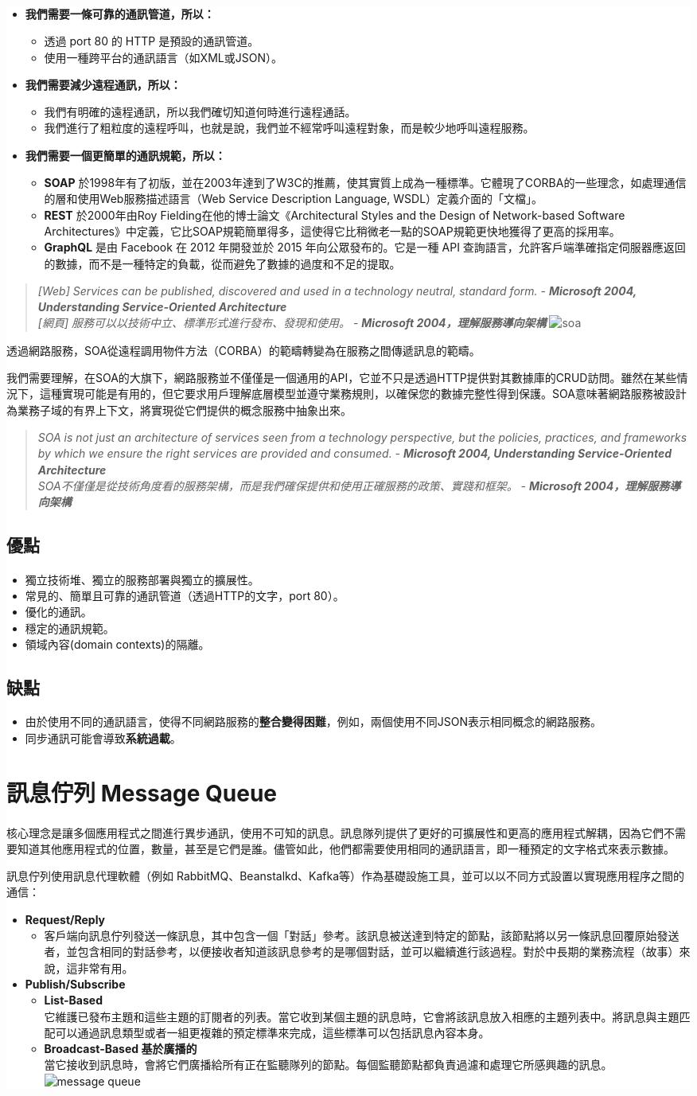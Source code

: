 + **我們需要一條可靠的通訊管道，所以：**
    + 透過 port 80 的 HTTP 是預設的通訊管道。
    + 使用一種跨平台的通訊語言（如XML或JSON）。
+ **我們需要減少遠程通訊，所以：**
    + 我們有明確的遠程通訊，所以我們確切知道何時進行遠程通話。
    + 我們進行了粗粒度的遠程呼叫，也就是說，我們並不經常呼叫遠程對象，而是較少地呼叫遠程服務。

+ **我們需要一個更簡單的通訊規範，所以：**
    + **SOAP** 於1998年有了初版，並在2003年達到了W3C的推薦，使其實質上成為一種標準。它體現了CORBA的一些理念，如處理通信的層和使用Web服務描述語言（Web Service Description Language, WSDL）定義介面的「文檔」。
    + **REST** 於2000年由Roy Fielding在他的博士論文《Architectural Styles and the Design of Network-based Software Architectures》中定義，它比SOAP規範簡單得多，這使得它比稍微老一點的SOAP規範更快地獲得了更高的採用率。
    + **GraphQL** 是由 Facebook 在 2012 年開發並於 2015 年向公眾發布的。它是一種 API 查詢語言，允許客戶端準確指定伺服器應返回的數據，而不是一種特定的負載，從而避免了數據的過度和不足的提取。

> *[Web] Services can be published, discovered and used in a technology neutral, standard form.* - ***Microsoft 2004, Understanding Service-Oriented Architecture***  
> *[網頁] 服務可以以技術中立、標準形式進行發布、發現和使用。* - ***Microsoft 2004，理解服務導向架構***
![soa](https://herbertograca.files.wordpress.com/2017/07/2000s-soa.png)

透過網路服務，SOA從遠程調用物件方法（CORBA）的範疇轉變為在服務之間傳遞訊息的範疇。

我們需要理解，在SOA的大旗下，網路服務並不僅僅是一個通用的API，它並不只是透過HTTP提供對其數據庫的CRUD訪問。雖然在某些情況下，這種實現可能是有用的，但它要求用戶理解底層模型並遵守業務規則，以確保您的數據完整性得到保護。SOA意味著網路服務被設計為業務子域的有界上下文，將實現從它們提供的概念服務中抽象出來。

> *SOA is not just an architecture of services seen from a technology perspective, but the policies, practices, and frameworks by which we ensure the right services are provided and consumed.* - ***Microsoft 2004, Understanding Service-Oriented Architecture***  
> *SOA不僅僅是從技術角度看的服務架構，而是我們確保提供和使用正確服務的政策、實踐和框架。* - ***Microsoft 2004，理解服務導向架構***

## 優點
+ 獨立技術堆、獨立的服務部署與獨立的擴展性。
+ 常見的、簡單且可靠的通訊管道（透過HTTP的文字，port 80）。
+ 優化的通訊。
+ 穩定的通訊規範。
+ 領域內容(domain contexts)的隔離。
## 缺點
+ 由於使用不同的通訊語言，使得不同網路服務的**整合變得困難**，例如，兩個使用不同JSON表示相同概念的網路服務。
+ 同步通訊可能會導致**系統過載**。

# 訊息佇列 Message Queue 
核心理念是讓多個應用程式之間進行異步通訊，使用不可知的訊息。訊息隊列提供了更好的可擴展性和更高的應用程式解耦，因為它們不需要知道其他應用程式的位置，數量，甚至是它們是誰。儘管如此，他們都需要使用相同的通訊語言，即一種預定的文字格式來表示數據。

訊息佇列使用訊息代理軟體（例如 RabbitMQ、Beanstalkd、Kafka等）作為基礎設施工具，並可以以不同方式設置以實現應用程序之間的通信：

+ **Request/Reply**
    + 客戶端向訊息佇列發送一條訊息，其中包含一個「對話」參考。該訊息被送達到特定的節點，該節點將以另一條訊息回覆原始發送者，並包含相同的對話參考，以便接收者知道該訊息參考的是哪個對話，並可以繼續進行該過程。對於中長期的業務流程（故事）來說，這非常有用。
+ **Publish/Subscribe**
    + **List-Based**  
    它維護已發布主題和這些主題的訂閱者的列表。當它收到某個主題的訊息時，它會將該訊息放入相應的主題列表中。將訊息與主題匹配可以通過訊息類型或者一組更複雜的預定標準來完成，這些標準可以包括訊息內容本身。
    + **Broadcast-Based 基於廣播的**  
    當它接收到訊息時，會將它們廣播給所有正在監聽隊列的節點。每個監聽節點都負責過濾和處理它所感興趣的訊息。
![message queue](https://herbertograca.files.wordpress.com/2017/10/1995s-message-queue.jpg)
